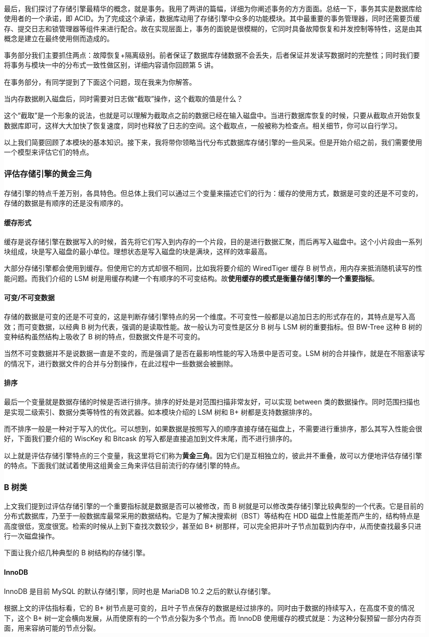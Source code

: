 <p>最后，我们探讨了存储引擎最精华的概念，就是事务。我用了两讲的篇幅，详细为你阐述事务的方方面面。总结一下，事务其实是数据库给使用者的一个承诺，即 ACID。为了完成这个承诺，数据库动用了存储引擎中众多的功能模块。其中最重要的事务管理器，同时还需要页缓存、提交日志和锁管理器等组件来进行配合。故在实现层面上，事务的面貌是很模糊的，它同时具备故障恢复和并发控制等特性，这是由其概念是建立在最终使用侧而造成的。</p>

<p>事务部分我们主要抓住两点：故障恢复+隔离级别。前者保证了数据库存储数据不会丢失，后者保证并发读写数据时的完整性；同时我们要将事务与模块一中的分布式一致性做区别，详细内容请你回顾第 5 讲。</p>

<p>在事务部分，有同学提到了下面这个问题，现在我来为你解答。</p>

<p>当内存数据刷入磁盘后，同时需要对日志做“截取”操作，这个截取的值是什么？</p>

<p>这个“截取”是一个形象的说法，也就是可以理解为截取点之前的数据已经在输入磁盘中。当进行数据库恢复的时候，只要从截取点开始恢复数据库即可，这样大大加快了恢复速度，同时也释放了日志的空间。这个截取点，一般被称为检查点。相关细节，你可以自行学习。</p>

<p>以上我们简要回顾了本模块的基本知识。接下来，我将带你领略当代分布式数据库存储引擎的一些风采。但是开始介绍之前，我们需要使用一个模型来评估它们的特点。</p>

<h3 id="评估存储引擎的黄金三角">评估存储引擎的黄金三角</h3>

<p>存储引擎的特点千差万别，各具特色。但总体上我们可以通过三个变量来描述它们的行为：缓存的使用方式，数据是可变的还是不可变的，存储的数据是有顺序的还是没有顺序的。</p>

<h4 id="缓存形式">缓存形式</h4>

<p>缓存是说存储引擎在数据写入的时候，首先将它们写入到内存的一个片段，目的是进行数据汇聚，而后再写入磁盘中。这个小片段由一系列块组成，块是写入磁盘的最小单位。理想状态是写入磁盘的块是满块，这样的效率最高。</p>

<p>大部分存储引擎都会使用到缓存。但使用它的方式却很不相同，比如我将要介绍的 WiredTiger 缓存 B 树节点，用内存来抵消随机读写的性能问题。而我们介绍的 LSM 树是用缓存构建一个有顺序的不可变结构。故<strong>使用缓存的模式是衡量存储引擎的一个重要指标</strong>。</p>

<h4 id="可变-不可变数据">可变/不可变数据</h4>

<p>存储的数据是可变的还是不可变的，这是判断存储引擎特点的另一个维度。不可变性一般都是以追加日志的形式存在的，其特点是写入高效；而可变数据，以经典 B 树为代表，强调的是读取性能。故一般认为可变性是区分 B 树与 LSM 树的重要指标。但 BW-Tree 这种 B 树的变种结构虽然结构上吸收了 B 树的特点，但数据文件是不可变的。</p>

<p>当然不可变数据并不是说数据一直是不变的，而是强调了是否在最影响性能的写入场景中是否可变。LSM 树的合并操作，就是在不阻塞读写的情况下，进行数据文件的合并与分割操作，在此过程中一些数据会被删除。</p>

<h4 id="排序">排序</h4>

<p>最后一个变量就是数据存储的时候是否进行排序。排序的好处是对范围扫描非常友好，可以实现 between 类的数据操作。同时范围扫描也是实现二级索引、数据分类等特性的有效武器。如本模块介绍的 LSM 树和 B+ 树都是支持数据排序的。</p>

<p>而不排序一般是一种对于写入的优化。可以想到，如果数据是按照写入的顺序直接存储在磁盘上，不需要进行重排序，那么其写入性能会很好，下面我们要介绍的 WiscKey 和 Bitcask 的写入都是直接追加到文件末尾，而不进行排序的。</p>

<p>以上就是评估存储引擎特点的三个变量，我这里将它们称为<strong>黄金三角</strong>。因为它们是互相独立的，彼此并不重叠，故可以方便地评估存储引擎的特点。下面我们就试着使用这组黄金三角来评估目前流行的存储引擎的特点。</p>

<h3 id="b-树类">B 树类</h3>

<p>上文我们提到过评估存储引擎的一个重要指标就是数据是否可以被修改，而 B 树就是可以修改类存储引擎比较典型的一个代表。它是目前的分布式数据库，乃至于一般数据库最常采用的数据结构。它是为了解决搜索树（BST）等结构在 HDD 磁盘上性能差而产生的，结构特点是高度很低，宽度很宽。检索的时候从上到下查找次数较少，甚至如 B+ 树那样，可以完全把非叶子节点加载到内存中，从而使查找最多只进行一次磁盘操作。</p>

<p>下面让我介绍几种典型的 B 树结构的存储引擎。</p>

<h4 id="innodb">InnoDB</h4>

<p>InnoDB 是目前 MySQL 的默认存储引擎，同时也是 MariaDB 10.2 之后的默认存储引擎。</p>

<p>根据上文的评估指标看，它的 B+ 树节点是可变的，且叶子节点保存的数据是经过排序的。同时由于数据的持续写入，在高度不变的情况下，这个 B+ 树一定会横向发展，从而使原有的一个节点分裂为多个节点。而 InnoDB 使用缓存的模式就是：为这种分裂预留一部分内存页面，用来容纳可能的节点分裂。</p>
